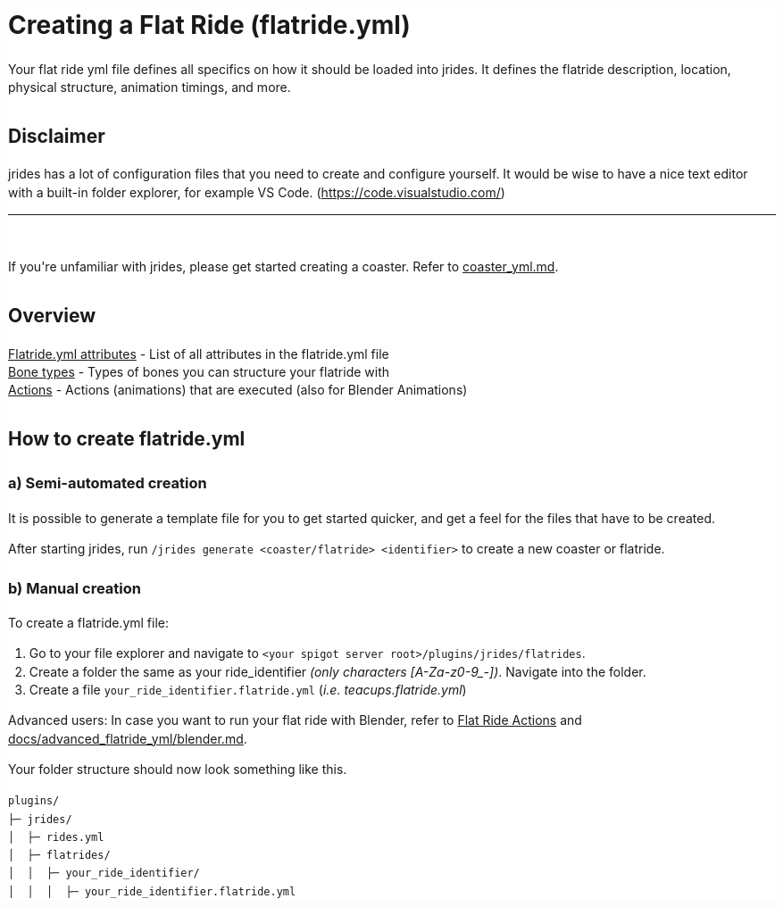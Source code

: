 # Creating a Flat Ride (flatride.yml)

Your flat ride yml file defines all specifics on how it should be loaded into jrides. It defines the flatride description,
location, physical structure, animation timings, and more.

## Disclaimer
jrides has a lot of configuration files that you need to create and configure yourself. It would be wise to have a nice text editor
with a built-in folder explorer, for example VS Code. (https://code.visualstudio.com/)

---

<br/>

If you're unfamiliar with jrides, please get started creating a coaster. Refer to [coaster_yml.md](coaster_yml.md).

## Overview
[Flatride.yml attributes](#flatrideyml-attributes) - List of all attributes in the flatride.yml file<br/>
[Bone types](#bone-types) - Types of bones you can structure your flatride with<br/>
[Actions](#actions) - Actions (animations) that are executed (also for Blender Animations)<br/>

## How to create flatride.yml

### a) Semi-automated creation
It is possible to generate a template file for you to get started quicker, and get a feel for the files that have to be created.

After starting jrides, run `/jrides generate <coaster/flatride> <identifier>` to create a new coaster or flatride.

### b) Manual creation
To create a flatride.yml file:
1. Go to your file explorer and navigate to `<your spigot server root>/plugins/jrides/flatrides`.
2. Create a folder the same as your ride_identifier *(only characters [A-Za-z0-9_-])*. Navigate into the folder.
3. Create a file `your_ride_identifier.flatride.yml` (*i.e. teacups.flatride.yml*)

Advanced users: In case you want to run your flat ride with Blender, refer to [Flat Ride Actions](#actions) and [docs/advanced_flatride_yml/blender.md](advanced_flatride_yml/blender.md).

Your folder structure should now look something like this.

```
plugins/
├─ jrides/
│  ├─ rides.yml
│  ├─ flatrides/
│  │  ├─ your_ride_identifier/
│  │  │  ├─ your_ride_identifier.flatride.yml
```
